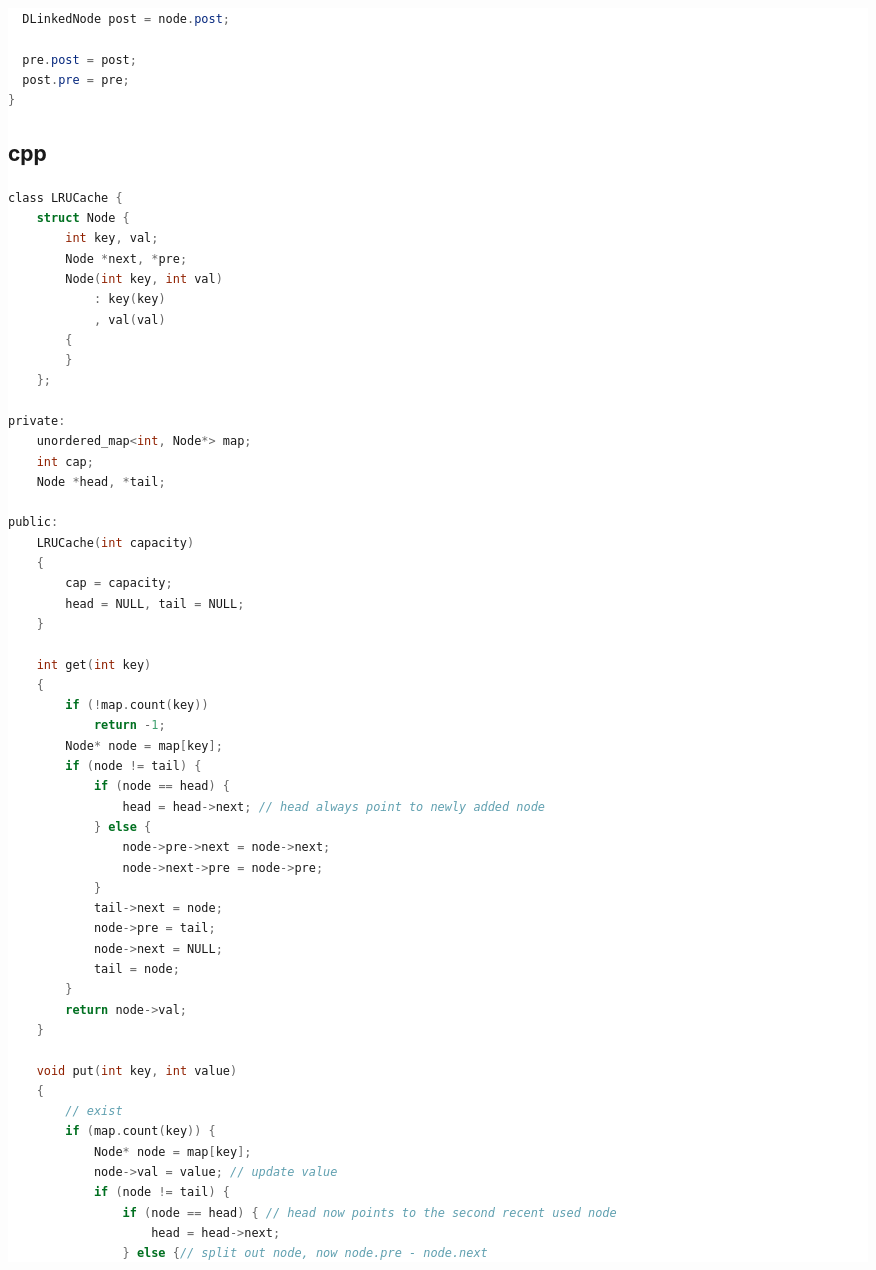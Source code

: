 ```java
  DLinkedNode post = node.post;

  pre.post = post;
  post.pre = pre;
}
```

## cpp

```c
class LRUCache {
    struct Node {
        int key, val;
        Node *next, *pre;
        Node(int key, int val)
            : key(key)
            , val(val)
        {
        }
    };

private:
    unordered_map<int, Node*> map;
    int cap;
    Node *head, *tail;

public:
    LRUCache(int capacity)
    {
        cap = capacity;
        head = NULL, tail = NULL;
    }

    int get(int key)
    {
        if (!map.count(key))
            return -1;
        Node* node = map[key];
        if (node != tail) {
            if (node == head) {
                head = head->next; // head always point to newly added node
            } else {
                node->pre->next = node->next;
                node->next->pre = node->pre;
            }
            tail->next = node;
            node->pre = tail;
            node->next = NULL;
            tail = node;
        }
        return node->val;
    }

    void put(int key, int value)
    {
        // exist
        if (map.count(key)) {
            Node* node = map[key];
            node->val = value; // update value
            if (node != tail) {
                if (node == head) { // head now points to the second recent used node
                    head = head->next;
                } else {// split out node, now node.pre - node.next
```